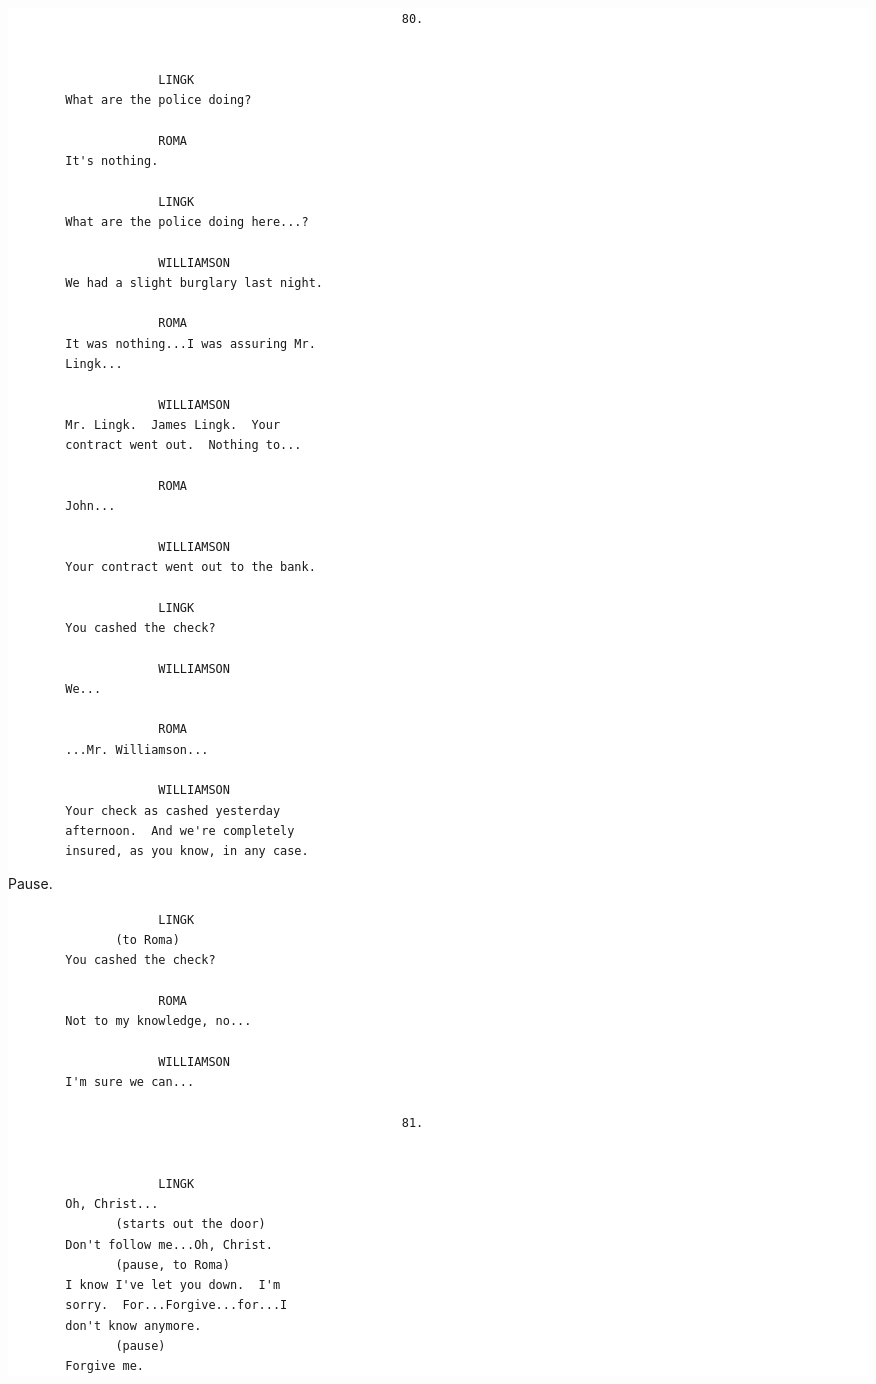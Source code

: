                                                            80.


                         LINGK
            What are the police doing?

                         ROMA
            It's nothing.

                         LINGK
            What are the police doing here...?

                         WILLIAMSON
            We had a slight burglary last night.

                         ROMA
            It was nothing...I was assuring Mr.
            Lingk...

                         WILLIAMSON
            Mr. Lingk.  James Lingk.  Your
            contract went out.  Nothing to...

                         ROMA
            John...

                         WILLIAMSON
            Your contract went out to the bank.

                         LINGK
            You cashed the check?

                         WILLIAMSON
            We...

                         ROMA
            ...Mr. Williamson...

                         WILLIAMSON
            Your check as cashed yesterday
            afternoon.  And we're completely
            insured, as you know, in any case.

Pause.

                         LINGK
                   (to Roma)
            You cashed the check?

                         ROMA
            Not to my knowledge, no...

                         WILLIAMSON
            I'm sure we can...

                                                           81.


                         LINGK
            Oh, Christ...
                   (starts out the door)
            Don't follow me...Oh, Christ.
                   (pause, to Roma)
            I know I've let you down.  I'm
            sorry.  For...Forgive...for...I
            don't know anymore.
                   (pause)
            Forgive me.
